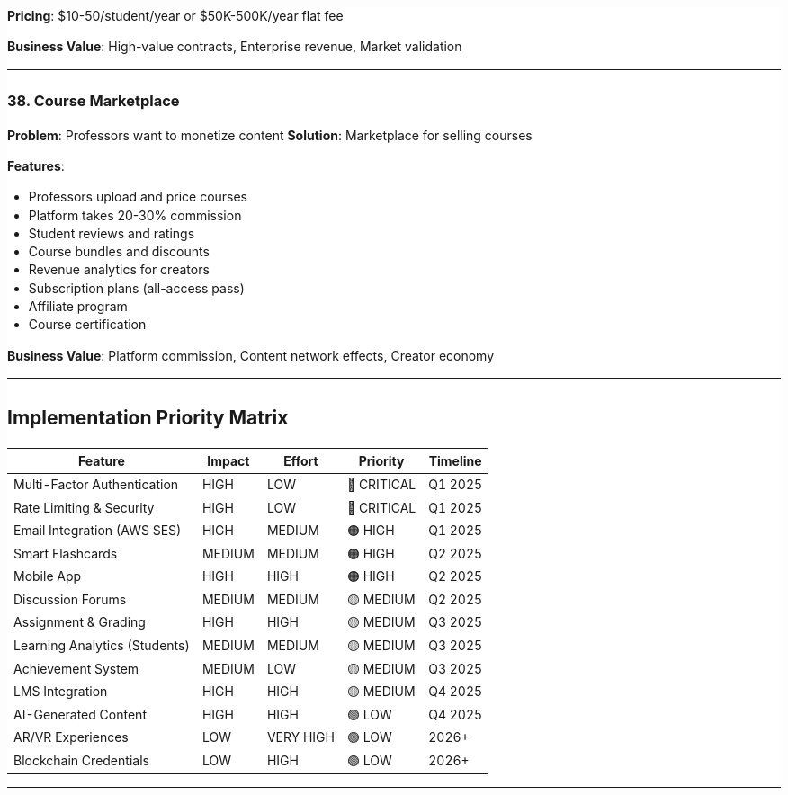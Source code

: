**Pricing**: $10-50/student/year or $50K-500K/year flat fee

**Business Value**: High-value contracts, Enterprise revenue, Market validation

---

### 38. Course Marketplace
**Problem**: Professors want to monetize content
**Solution**: Marketplace for selling courses

**Features**:
- Professors upload and price courses
- Platform takes 20-30% commission
- Student reviews and ratings
- Course bundles and discounts
- Revenue analytics for creators
- Subscription plans (all-access pass)
- Affiliate program
- Course certification

**Business Value**: Platform commission, Content network effects, Creator economy

---

## Implementation Priority Matrix

| Feature | Impact | Effort | Priority | Timeline |
|---------|--------|--------|----------|----------|
| Multi-Factor Authentication | HIGH | LOW | 🔴 CRITICAL | Q1 2025 |
| Rate Limiting & Security | HIGH | LOW | 🔴 CRITICAL | Q1 2025 |
| Email Integration (AWS SES) | HIGH | MEDIUM | 🟠 HIGH | Q1 2025 |
| Smart Flashcards | MEDIUM | MEDIUM | 🟠 HIGH | Q2 2025 |
| Mobile App | HIGH | HIGH | 🟠 HIGH | Q2 2025 |
| Discussion Forums | MEDIUM | MEDIUM | 🟡 MEDIUM | Q2 2025 |
| Assignment & Grading | HIGH | HIGH | 🟡 MEDIUM | Q3 2025 |
| Learning Analytics (Students) | MEDIUM | MEDIUM | 🟡 MEDIUM | Q3 2025 |
| Achievement System | MEDIUM | LOW | 🟡 MEDIUM | Q3 2025 |
| LMS Integration | HIGH | HIGH | 🟡 MEDIUM | Q4 2025 |
| AI-Generated Content | HIGH | HIGH | 🟢 LOW | Q4 2025 |
| AR/VR Experiences | LOW | VERY HIGH | 🟢 LOW | 2026+ |
| Blockchain Credentials | LOW | HIGH | 🟢 LOW | 2026+ |

---
